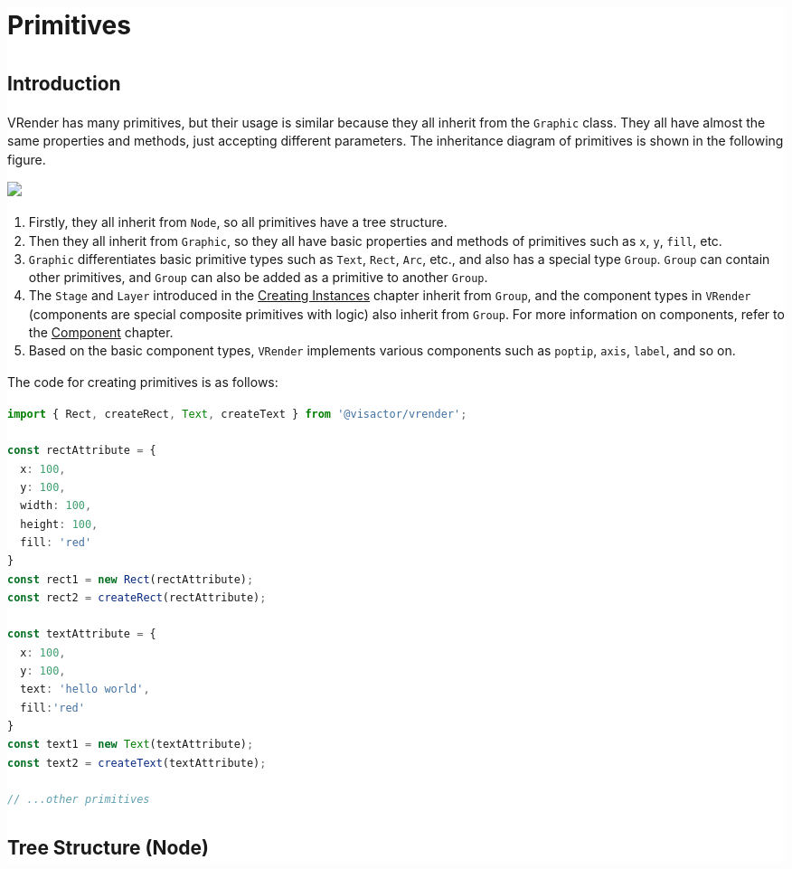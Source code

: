 # Primitives

## Introduction

VRender has many primitives, but their usage is similar because they all inherit from the `Graphic` class. They all have almost the same properties and methods, just accepting different parameters. The inheritance diagram of primitives is shown in the following figure.

![](https://lf9-dp-fe-cms-tos.byteorg.com/obj/bit-cloud/vrender/vrender-graphic-rel.png)

1. Firstly, they all inherit from `Node`, so all primitives have a tree structure.
2. Then they all inherit from `Graphic`, so they all have basic properties and methods of primitives such as `x`, `y`, `fill`, etc.
3. `Graphic` differentiates basic primitive types such as `Text`, `Rect`, `Arc`, etc., and also has a special type `Group`. `Group` can contain other primitives, and `Group` can also be added as a primitive to another `Group`.
4. The `Stage` and `Layer` introduced in the [Creating Instances](./Create_Instance) chapter inherit from `Group`, and the component types in `VRender` (components are special composite primitives with logic) also inherit from `Group`. For more information on components, refer to the [Component](./Component) chapter.
5. Based on the basic component types, `VRender` implements various components such as `poptip`, `axis`, `label`, and so on.

The code for creating primitives is as follows:

```ts
import { Rect, createRect, Text, createText } from '@visactor/vrender';

const rectAttribute = {
  x: 100,
  y: 100,
  width: 100,
  height: 100,
  fill: 'red'
}
const rect1 = new Rect(rectAttribute);
const rect2 = createRect(rectAttribute);

const textAttribute = {
  x: 100,
  y: 100,
  text: 'hello world',
  fill:'red'
}
const text1 = new Text(textAttribute);
const text2 = createText(textAttribute);

// ...other primitives
```

## Tree Structure (Node)
